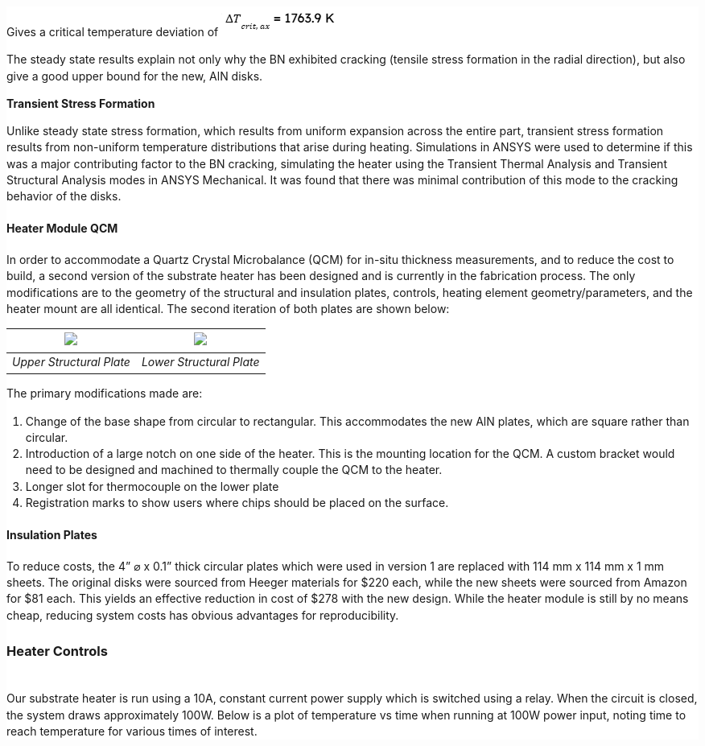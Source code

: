 Gives a critical temperature deviation of ![](<../../../.gitbook/assets/image (309).png>)

The steady state results explain not only why the BN exhibited cracking (tensile stress formation in the radial direction), but also give a good upper bound for the new, AlN disks.

**Transient Stress Formation**

Unlike steady state stress formation, which results from uniform expansion across the entire part, transient stress formation results from non-uniform temperature distributions that arise during heating. Simulations in ANSYS were used to determine if this was a major contributing factor to the BN cracking, simulating the heater using the Transient Thermal Analysis and Transient Structural Analysis modes in ANSYS Mechanical. It was found that there was minimal contribution of this mode to the cracking behavior of the disks.

#### Heater Module QCM

In order to accommodate a Quartz Crystal Microbalance (QCM) for in-situ thickness measurements, and to reduce the cost to build, a second version of the substrate heater has been designed and is currently in the fabrication process. The only modifications are to the geometry of the structural and insulation plates, controls, heating element geometry/parameters, and the heater mount are all identical. The second iteration of both plates are shown below:

| ![](https://lh7-rt.googleusercontent.com/docsz/AD_4nXdaOZvtWnyq34TyvPrAR72zHMFUFvcvMxxKrtbz-gwlKjLGR3QgFgQBTSJboUQUUM3OmyUzWRJMSHWZ9XN359PjMQIJAsxQhepPf691xV3bPxugia0nCCYnwAm-Hn80ZsJ-si6SSg?key=0yv7cNf9kF1HwBI-vcOYzIFr) | ![](https://lh7-rt.googleusercontent.com/docsz/AD_4nXcaZPxloH9PqW3U5-SLkz26pk0NkpnGePzp1szefGPZTHK_W9-LxVvEOz9PFYlc_FDqFiQ1uvcsUn89EgbTyoI-L3r2JtFIVaRJhoXiaBqzBY0XwmXEe0TGXKmEHTXNnX1zAWyliQ?key=0yv7cNf9kF1HwBI-vcOYzIFr) |
| --------------------------------------------------------------------------------------------------------------------------------------------------------------------------------------------------------------------------- | --------------------------------------------------------------------------------------------------------------------------------------------------------------------------------------------------------------------------- |
| _Upper Structural Plate_                                                                                                                                                                                                    | _Lower Structural Plate_                                                                                                                                                                                                    |

The primary modifications made are:

1. Change of the base shape from circular to rectangular. This accommodates the new AlN plates, which are square rather than circular.
2. Introduction of a large notch on one side of the heater. This is the mounting location for the QCM. A custom bracket would need to be designed and machined to thermally couple the QCM to the heater.
3. Longer slot for thermocouple on the lower plate
4. Registration marks to show users where chips should be placed on the surface.

#### Insulation Plates 

To reduce costs, the 4” ⌀ x 0.1” thick circular plates which were used in version 1 are replaced with 114 mm x 114 mm x 1 mm sheets. The original disks were sourced from Heeger materials for $220 each, while the new sheets were sourced from Amazon for $81 each. This yields an effective reduction in cost of $278 with the new design. While the heater module is still by no means cheap, reducing system costs has obvious advantages for reproducibility.

### Heater Controls

\
Our substrate heater is run using a 10A, constant current power supply which is switched using a relay. When the circuit is closed, the system draws approximately 100W. Below is a plot of temperature vs time when running at 100W power input, noting time to reach temperature for various times of interest.
